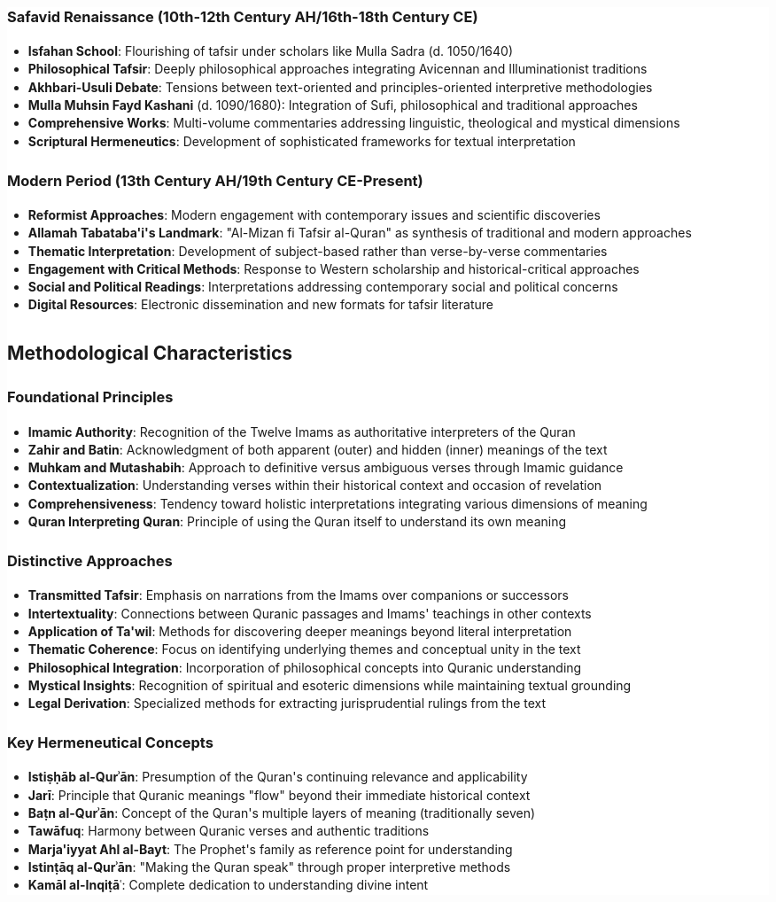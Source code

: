 ### Safavid Renaissance (10th-12th Century AH/16th-18th Century CE)
- **Isfahan School**: Flourishing of tafsir under scholars like Mulla Sadra (d. 1050/1640)
- **Philosophical Tafsir**: Deeply philosophical approaches integrating Avicennan and Illuminationist traditions
- **Akhbari-Usuli Debate**: Tensions between text-oriented and principles-oriented interpretive methodologies
- **Mulla Muhsin Fayd Kashani** (d. 1090/1680): Integration of Sufi, philosophical and traditional approaches
- **Comprehensive Works**: Multi-volume commentaries addressing linguistic, theological and mystical dimensions
- **Scriptural Hermeneutics**: Development of sophisticated frameworks for textual interpretation

### Modern Period (13th Century AH/19th Century CE-Present)
- **Reformist Approaches**: Modern engagement with contemporary issues and scientific discoveries
- **Allamah Tabataba'i's Landmark**: "Al-Mizan fi Tafsir al-Quran" as synthesis of traditional and modern approaches
- **Thematic Interpretation**: Development of subject-based rather than verse-by-verse commentaries
- **Engagement with Critical Methods**: Response to Western scholarship and historical-critical approaches
- **Social and Political Readings**: Interpretations addressing contemporary social and political concerns
- **Digital Resources**: Electronic dissemination and new formats for tafsir literature

## Methodological Characteristics

### Foundational Principles
- **Imamic Authority**: Recognition of the Twelve Imams as authoritative interpreters of the Quran
- **Zahir and Batin**: Acknowledgment of both apparent (outer) and hidden (inner) meanings of the text
- **Muhkam and Mutashabih**: Approach to definitive versus ambiguous verses through Imamic guidance
- **Contextualization**: Understanding verses within their historical context and occasion of revelation
- **Comprehensiveness**: Tendency toward holistic interpretations integrating various dimensions of meaning
- **Quran Interpreting Quran**: Principle of using the Quran itself to understand its own meaning

### Distinctive Approaches
- **Transmitted Tafsir**: Emphasis on narrations from the Imams over companions or successors
- **Intertextuality**: Connections between Quranic passages and Imams' teachings in other contexts
- **Application of Ta'wil**: Methods for discovering deeper meanings beyond literal interpretation
- **Thematic Coherence**: Focus on identifying underlying themes and conceptual unity in the text
- **Philosophical Integration**: Incorporation of philosophical concepts into Quranic understanding
- **Mystical Insights**: Recognition of spiritual and esoteric dimensions while maintaining textual grounding
- **Legal Derivation**: Specialized methods for extracting jurisprudential rulings from the text

### Key Hermeneutical Concepts
- **Istiṣḥāb al-Qurʾān**: Presumption of the Quran's continuing relevance and applicability
- **Jarī**: Principle that Quranic meanings "flow" beyond their immediate historical context
- **Baṭn al-Qurʾān**: Concept of the Quran's multiple layers of meaning (traditionally seven)
- **Tawāfuq**: Harmony between Quranic verses and authentic traditions
- **Marja'iyyat Ahl al-Bayt**: The Prophet's family as reference point for understanding
- **Istinṭāq al-Qurʾān**: "Making the Quran speak" through proper interpretive methods
- **Kamāl al-Inqiṭāʿ**: Complete dedication to understanding divine intent

